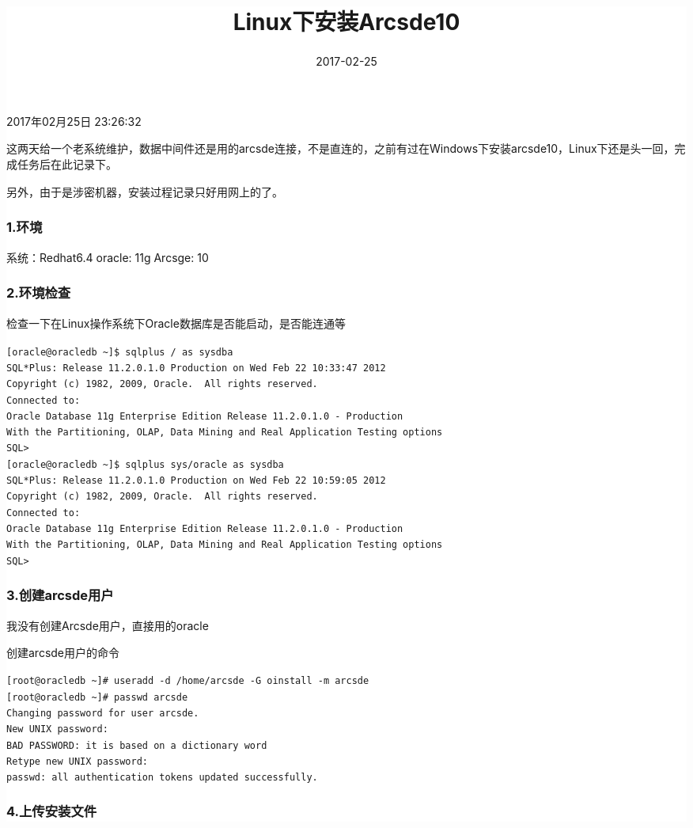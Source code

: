 ﻿---
layout: post
title: Linux下安装Arcsde10
date: 2017-02-25
categories: blog
tags: [linux,oracle,arcsde]
description:  
---

2017年02月25日 23:26:32

这两天给一个老系统维护，数据中间件还是用的arcsde连接，不是直连的，之前有过在Windows下安装arcsde10，Linux下还是头一回，完成任务后在此记录下。

另外，由于是涉密机器，安装过程记录只好用网上的了。

 ### 1.环境
 
系统：Redhat6.4
oracle: 11g
Arcsge: 10

 ### 2.环境检查
 
检查一下在Linux操作系统下Oracle数据库是否能启动，是否能连通等
```
[oracle@oracledb ~]$ sqlplus / as sysdba  
SQL*Plus: Release 11.2.0.1.0 Production on Wed Feb 22 10:33:47 2012  
Copyright (c) 1982, 2009, Oracle.  All rights reserved.  
Connected to:  
Oracle Database 11g Enterprise Edition Release 11.2.0.1.0 - Production  
With the Partitioning, OLAP, Data Mining and Real Application Testing options  
SQL>  
[oracle@oracledb ~]$ sqlplus sys/oracle as sysdba  
SQL*Plus: Release 11.2.0.1.0 Production on Wed Feb 22 10:59:05 2012  
Copyright (c) 1982, 2009, Oracle.  All rights reserved.  
Connected to:  
Oracle Database 11g Enterprise Edition Release 11.2.0.1.0 - Production  
With the Partitioning, OLAP, Data Mining and Real Application Testing options  
SQL>  
```
 ### 3.创建arcsde用户
 
我没有创建Arcsde用户，直接用的oracle

创建arcsde用户的命令
```
[root@oracledb ~]# useradd -d /home/arcsde -G oinstall -m arcsde  
[root@oracledb ~]# passwd arcsde  
Changing password for user arcsde.  
New UNIX password:  
BAD PASSWORD: it is based on a dictionary word  
Retype new UNIX password:  
passwd: all authentication tokens updated successfully. 
```
 ### 4.上传安装文件
 